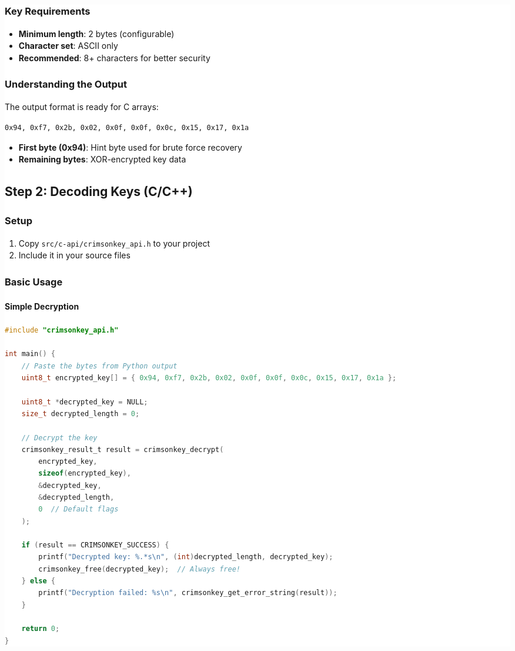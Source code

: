 ### Key Requirements
- **Minimum length**: 2 bytes (configurable)
- **Character set**: ASCII only
- **Recommended**: 8+ characters for better security

### Understanding the Output
The output format is ready for C arrays:
```
0x94, 0xf7, 0x2b, 0x02, 0x0f, 0x0f, 0x0c, 0x15, 0x17, 0x1a
```

- **First byte (0x94)**: Hint byte used for brute force recovery
- **Remaining bytes**: XOR-encrypted key data

## Step 2: Decoding Keys (C/C++)

### Setup
1. Copy `src/c-api/crimsonkey_api.h` to your project
2. Include it in your source files

### Basic Usage

#### Simple Decryption
```c
#include "crimsonkey_api.h"

int main() {
    // Paste the bytes from Python output
    uint8_t encrypted_key[] = { 0x94, 0xf7, 0x2b, 0x02, 0x0f, 0x0f, 0x0c, 0x15, 0x17, 0x1a };
    
    uint8_t *decrypted_key = NULL;
    size_t decrypted_length = 0;
    
    // Decrypt the key
    crimsonkey_result_t result = crimsonkey_decrypt(
        encrypted_key, 
        sizeof(encrypted_key), 
        &decrypted_key, 
        &decrypted_length,
        0  // Default flags
    );
    
    if (result == CRIMSONKEY_SUCCESS) {
        printf("Decrypted key: %.*s\n", (int)decrypted_length, decrypted_key);
        crimsonkey_free(decrypted_key);  // Always free!
    } else {
        printf("Decryption failed: %s\n", crimsonkey_get_error_string(result));
    }
    
    return 0;
}
```
